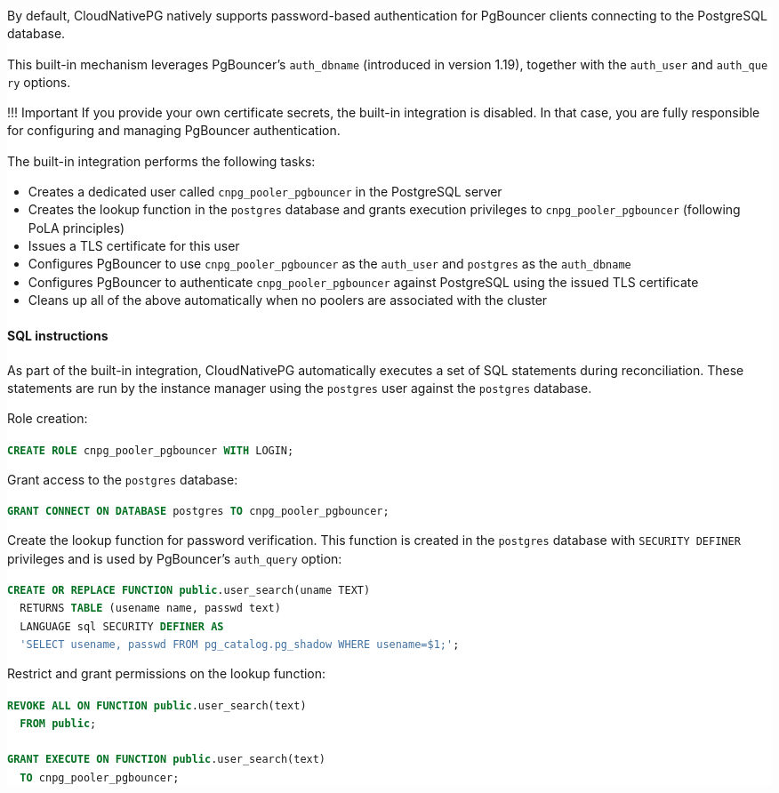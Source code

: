 By default, CloudNativePG natively supports password-based authentication for
PgBouncer clients connecting to the PostgreSQL database.

This built-in mechanism leverages PgBouncer’s `auth_dbname` (introduced in
version 1.19), together with the `auth_user` and `auth_query` options.

!!! Important
    If you provide your own certificate secrets, the built-in integration is
    disabled. In that case, you are fully responsible for configuring and
    managing PgBouncer authentication.

The built-in integration performs the following tasks:

- Creates a dedicated user called `cnpg_pooler_pgbouncer` in the PostgreSQL
  server
- Creates the lookup function in the `postgres` database and grants execution
  privileges to `cnpg_pooler_pgbouncer` (following PoLA principles)
- Issues a TLS certificate for this user
- Configures PgBouncer to use `cnpg_pooler_pgbouncer` as the `auth_user` and
  `postgres` as the `auth_dbname`
- Configures PgBouncer to authenticate `cnpg_pooler_pgbouncer` against
  PostgreSQL using the issued TLS certificate
- Cleans up all of the above automatically when no poolers are associated with
  the cluster

#### SQL instructions

As part of the built-in integration, CloudNativePG automatically executes a set
of SQL statements during reconciliation. These statements are run by the
instance manager using the `postgres` user against the `postgres` database.

Role creation:

```sql
CREATE ROLE cnpg_pooler_pgbouncer WITH LOGIN;
```

Grant access to the `postgres` database:

```sql
GRANT CONNECT ON DATABASE postgres TO cnpg_pooler_pgbouncer;
```

Create the lookup function for password verification. This function is created
in the `postgres` database with `SECURITY DEFINER` privileges and is used by
PgBouncer’s `auth_query` option:

```sql
CREATE OR REPLACE FUNCTION public.user_search(uname TEXT)
  RETURNS TABLE (usename name, passwd text)
  LANGUAGE sql SECURITY DEFINER AS
  'SELECT usename, passwd FROM pg_catalog.pg_shadow WHERE usename=$1;';
```

Restrict and grant permissions on the lookup function:

```sql
REVOKE ALL ON FUNCTION public.user_search(text)
  FROM public;

GRANT EXECUTE ON FUNCTION public.user_search(text)
  TO cnpg_pooler_pgbouncer;
```
